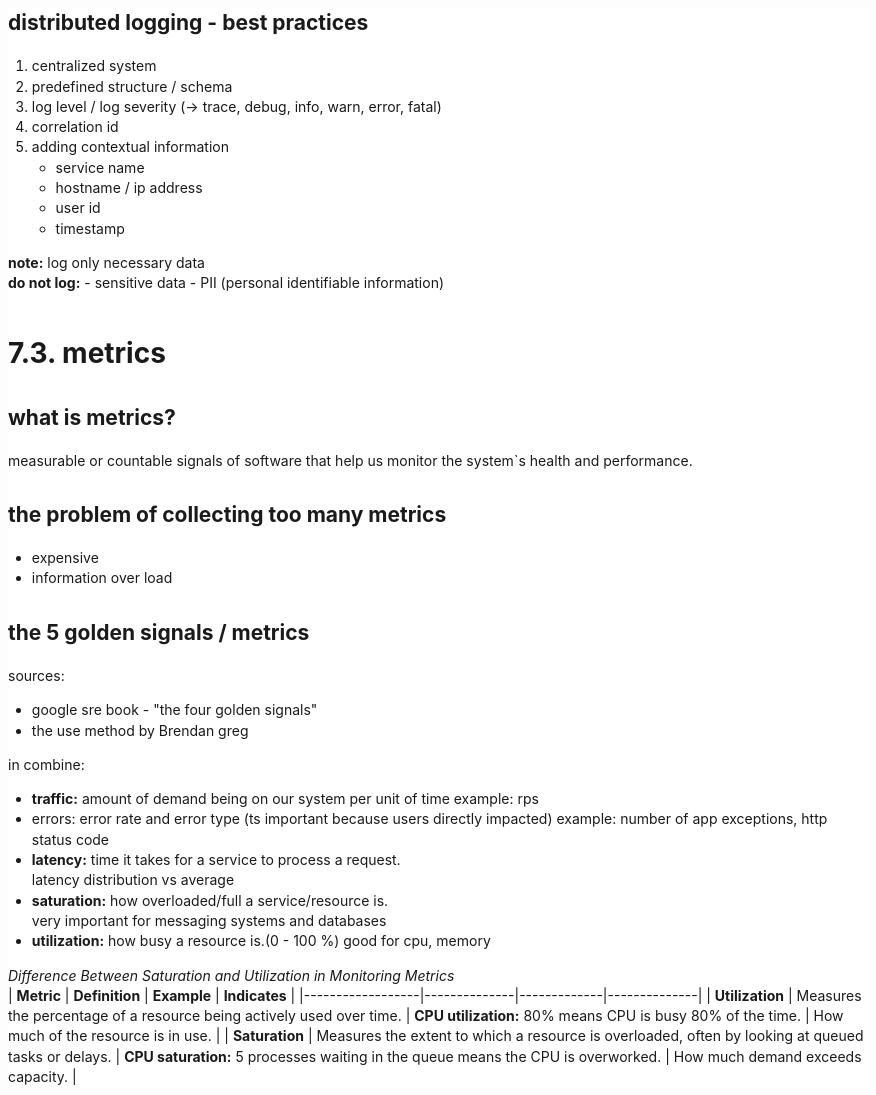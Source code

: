 ## distributed logging - best practices
1. centralized system
2. predefined structure / schema
3. log level / log severity (-> trace, debug, info, warn, error, fatal)
4. correlation id
5. adding contextual information
    - service name
    - hostname / ip address
    - user id
    - timestamp

**note:** log only necessary data  
**do not log:**
    - sensitive data
    - PII (personal identifiable information)

# 7.3. metrics

## what is metrics?
measurable or countable signals of software that help us monitor the system`s health and performance.

## the problem of collecting too many metrics
- expensive
- information over load

## the 5 golden signals / metrics
sources:  
- google sre book - "the four golden signals"
- the use method by Brendan greg

in combine:
 - **traffic:** amount of demand being on our system per unit of time 
    example: rps
 - errors: error rate and  error type (ts important because users directly impacted) example: number of app exceptions, http status code
 - **latency:** time it takes for a service to process a request.  
 latency distribution vs average
 - **saturation:** how overloaded/full a service/resource is.  
    very important for messaging systems and databases  
 - **utilization:** how busy a resource is.(0 - 100 %)
 good for cpu, memory 


*Difference Between Saturation and Utilization in Monitoring Metrics*  
| **Metric**       | **Definition** | **Example** | **Indicates** |
|------------------|--------------|-------------|--------------|
| **Utilization**  | Measures the percentage of a resource being actively used over time. | **CPU utilization:** 80% means CPU is busy 80% of the time. | How much of the resource is in use. |
| **Saturation**   | Measures the extent to which a resource is overloaded, often by looking at queued tasks or delays. | **CPU saturation:** 5 processes waiting in the queue means the CPU is overworked. | How much demand exceeds capacity. |
